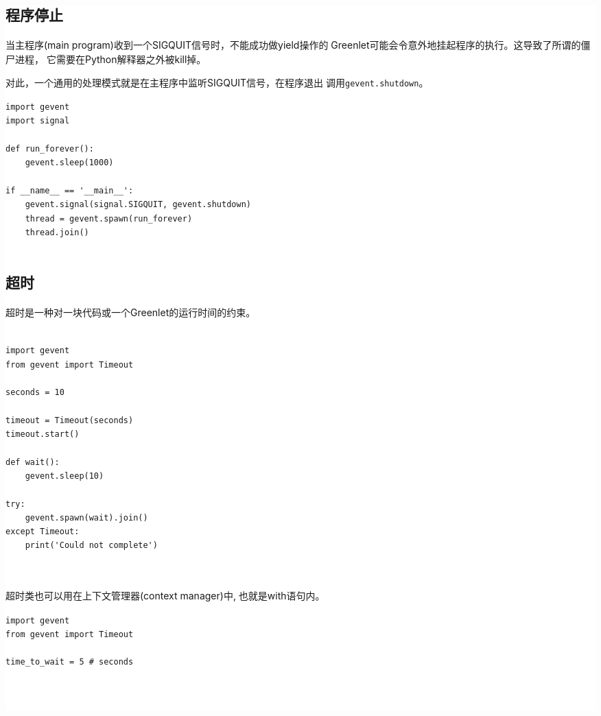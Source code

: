 
## 程序停止

当主程序(main program)收到一个SIGQUIT信号时，不能成功做yield操作的
Greenlet可能会令意外地挂起程序的执行。这导致了所谓的僵尸进程，
它需要在Python解释器之外被kill掉。

对此，一个通用的处理模式就是在主程序中监听SIGQUIT信号，在程序退出
调用``gevent.shutdown``。

<pre>
<code class="python">import gevent
import signal

def run_forever():
    gevent.sleep(1000)

if __name__ == '__main__':
    gevent.signal(signal.SIGQUIT, gevent.shutdown)
    thread = gevent.spawn(run_forever)
    thread.join()
</code>
</pre>

## 超时

超时是一种对一块代码或一个Greenlet的运行时间的约束。

<pre>
<code class="python">
import gevent
from gevent import Timeout

seconds = 10

timeout = Timeout(seconds)
timeout.start()

def wait():
    gevent.sleep(10)

try:
    gevent.spawn(wait).join()
except Timeout:
    print('Could not complete')

</code>
</pre>

超时类也可以用在上下文管理器(context manager)中, 也就是with语句内。

<pre>
<code class="python">import gevent
from gevent import Timeout

time_to_wait = 5 # seconds
